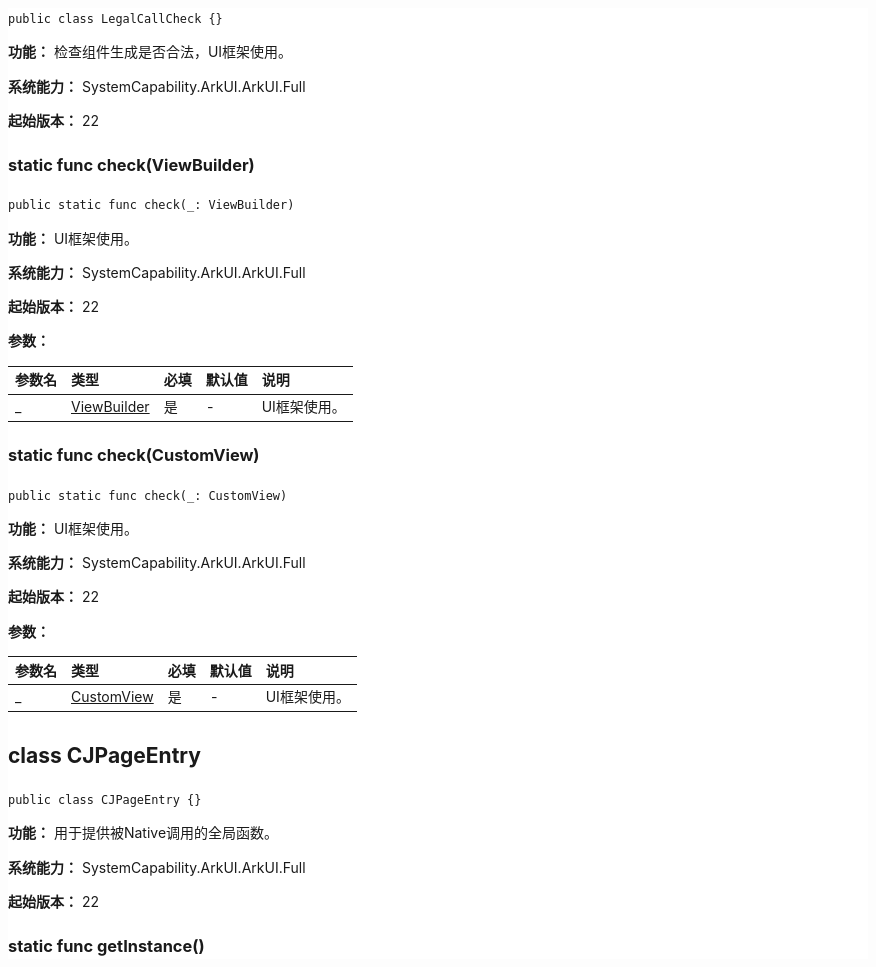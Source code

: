 ```cangjie
public class LegalCallCheck {}
```

**功能：** 检查组件生成是否合法，UI框架使用。

**系统能力：** SystemCapability.ArkUI.ArkUI.Full

**起始版本：** 22

### static func check(ViewBuilder)

```cangjie
public static func check(_: ViewBuilder)
```

**功能：** UI框架使用。

**系统能力：** SystemCapability.ArkUI.ArkUI.Full

**起始版本：** 22

**参数：**

|参数名|类型|必填|默认值|说明|
|:---|:---|:---|:---|:---|
|_|[ViewBuilder](#class-viewbuilder)|是|-|UI框架使用。|

### static func check(CustomView)

```cangjie
public static func check(_: CustomView)
```

**功能：** UI框架使用。

**系统能力：** SystemCapability.ArkUI.ArkUI.Full

**起始版本：** 22

**参数：**

|参数名|类型|必填|默认值|说明|
|:---|:---|:---|:---|:---|
|_|[CustomView](#class-customview)|是|-|UI框架使用。|

## class CJPageEntry

```cangjie
public class CJPageEntry {}
```

**功能：** 用于提供被Native调用的全局函数。

**系统能力：** SystemCapability.ArkUI.ArkUI.Full

**起始版本：** 22

### static func getInstance()
